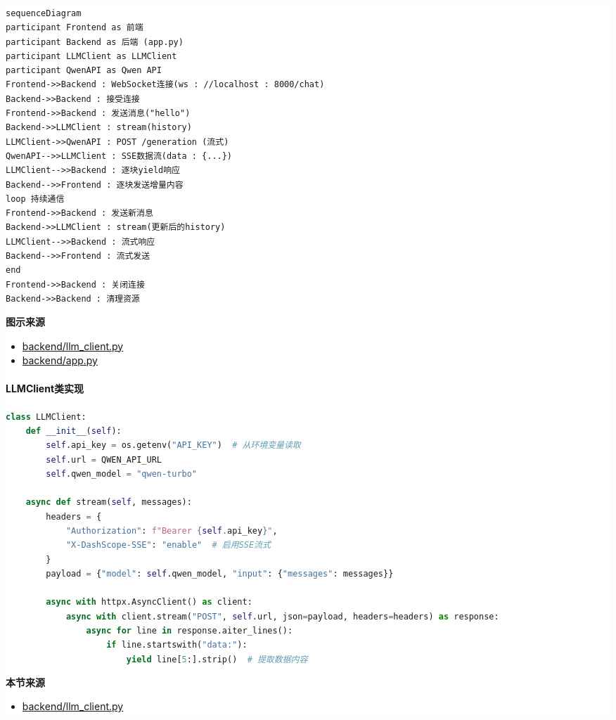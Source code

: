 ```mermaid
sequenceDiagram
participant Frontend as 前端
participant Backend as 后端 (app.py)
participant LLMClient as LLMClient
participant QwenAPI as Qwen API
Frontend->>Backend : WebSocket连接(ws : //localhost : 8000/chat)
Backend->>Backend : 接受连接
Frontend->>Backend : 发送消息("hello")
Backend->>LLMClient : stream(history)
LLMClient->>QwenAPI : POST /generation (流式)
QwenAPI-->>LLMClient : SSE数据流(data : {...})
LLMClient-->>Backend : 逐块yield响应
Backend-->>Frontend : 逐块发送增量内容
loop 持续通信
Frontend->>Backend : 发送新消息
Backend->>LLMClient : stream(更新后的history)
LLMClient-->>Backend : 流式响应
Backend-->>Frontend : 流式发送
end
Frontend->>Backend : 关闭连接
Backend->>Backend : 清理资源
```

**图示来源**  
- [backend/llm_client.py](file://backend/llm_client.py#L1-L86)
- [backend/app.py](file://backend/app.py#L19-L106)

#### LLMClient类实现
```python
class LLMClient:
    def __init__(self):
        self.api_key = os.getenv("API_KEY")  # 从环境变量读取
        self.url = QWEN_API_URL
        self.qwen_model = "qwen-turbo"

    async def stream(self, messages):
        headers = {
            "Authorization": f"Bearer {self.api_key}",
            "X-DashScope-SSE": "enable"  # 启用SSE流式
        }
        payload = {"model": self.qwen_model, "input": {"messages": messages}}

        async with httpx.AsyncClient() as client:
            async with client.stream("POST", self.url, json=payload, headers=headers) as response:
                async for line in response.aiter_lines():
                    if line.startswith("data:"):
                        yield line[5:].strip()  # 提取数据内容
```

**本节来源**  
- [backend/llm_client.py](file://backend/llm_client.py#L1-L86)

